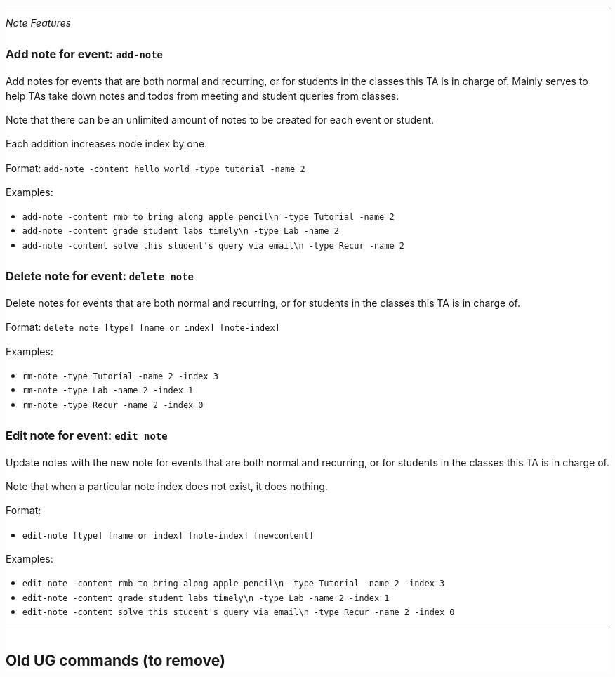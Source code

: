 --------------------------------------------------------------------
*Note Features*

### Add note for event: `add-note`

Add notes for events that are both normal and recurring, or for students in the classes this TA is in charge of. Mainly serves to help TAs take down notes and todos from meeting and student queries from classes.

Note that there can be an unlimited amount of notes to be created for each event or student.

Each addition increases node index by one.

Format: `add-note -content hello world -type tutorial -name 2`

Examples:

* `add-note -content rmb to bring along apple pencil\n -type Tutorial -name 2`
* `add-note -content grade student labs timely\n -type Lab -name 2`
* `add-note -content solve this student's query via email\n -type Recur -name 2`


### Delete note for event: `delete note`

Delete notes for events that are both normal and recurring, or for students in the classes this TA is in charge of.

Format: `delete note [type] [name or index] [note-index]`

Examples:

* `rm-note -type Tutorial -name 2 -index 3`
* `rm-note -type Lab -name 2 -index 1`
* `rm-note -type Recur -name 2 -index 0`


### Edit note for event: `edit note`

Update notes with the new note for events that are both normal and recurring, or for students in the classes this TA is in charge of.

Note that when a particular note index does not exist, it does nothing.

Format:



* `edit-note [type] [name or index] [note-index] [newcontent]`

Examples:


* `edit-note -content rmb to bring along apple pencil\n -type Tutorial -name 2 -index 3`
* `edit-note -content grade student labs timely\n -type Lab -name 2 -index 1`
* `edit-note -content solve this student's query via email\n -type Recur -name 2 -index 0`

-----------------------------------------------------------------
Old UG commands (to remove)
-----------------------------------------------------------------

